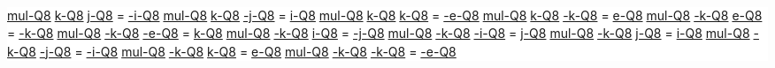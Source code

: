 <a id="3064" href="finite-group-theory.abstract-quaternion-group.html#1718" class="Function">mul-Q8</a> <a id="3071" href="finite-group-theory.abstract-quaternion-group.html#1693" class="InductiveConstructor">k-Q8</a> <a id="3076" href="finite-group-theory.abstract-quaternion-group.html#1667" class="InductiveConstructor">j-Q8</a> <a id="3081" class="Symbol">=</a> <a id="3083" href="finite-group-theory.abstract-quaternion-group.html#1654" class="InductiveConstructor">-i-Q8</a>
<a id="3089" href="finite-group-theory.abstract-quaternion-group.html#1718" class="Function">mul-Q8</a> <a id="3096" href="finite-group-theory.abstract-quaternion-group.html#1693" class="InductiveConstructor">k-Q8</a> <a id="3101" href="finite-group-theory.abstract-quaternion-group.html#1680" class="InductiveConstructor">-j-Q8</a> <a id="3107" class="Symbol">=</a> <a id="3109" href="finite-group-theory.abstract-quaternion-group.html#1641" class="InductiveConstructor">i-Q8</a>
<a id="3114" href="finite-group-theory.abstract-quaternion-group.html#1718" class="Function">mul-Q8</a> <a id="3121" href="finite-group-theory.abstract-quaternion-group.html#1693" class="InductiveConstructor">k-Q8</a> <a id="3126" href="finite-group-theory.abstract-quaternion-group.html#1693" class="InductiveConstructor">k-Q8</a> <a id="3131" class="Symbol">=</a> <a id="3133" href="finite-group-theory.abstract-quaternion-group.html#1628" class="InductiveConstructor">-e-Q8</a>
<a id="3139" href="finite-group-theory.abstract-quaternion-group.html#1718" class="Function">mul-Q8</a> <a id="3146" href="finite-group-theory.abstract-quaternion-group.html#1693" class="InductiveConstructor">k-Q8</a> <a id="3151" href="finite-group-theory.abstract-quaternion-group.html#1706" class="InductiveConstructor">-k-Q8</a> <a id="3157" class="Symbol">=</a> <a id="3159" href="finite-group-theory.abstract-quaternion-group.html#1615" class="InductiveConstructor">e-Q8</a>
<a id="3164" href="finite-group-theory.abstract-quaternion-group.html#1718" class="Function">mul-Q8</a> <a id="3171" href="finite-group-theory.abstract-quaternion-group.html#1706" class="InductiveConstructor">-k-Q8</a> <a id="3177" href="finite-group-theory.abstract-quaternion-group.html#1615" class="InductiveConstructor">e-Q8</a> <a id="3182" class="Symbol">=</a> <a id="3184" href="finite-group-theory.abstract-quaternion-group.html#1706" class="InductiveConstructor">-k-Q8</a>
<a id="3190" href="finite-group-theory.abstract-quaternion-group.html#1718" class="Function">mul-Q8</a> <a id="3197" href="finite-group-theory.abstract-quaternion-group.html#1706" class="InductiveConstructor">-k-Q8</a> <a id="3203" href="finite-group-theory.abstract-quaternion-group.html#1628" class="InductiveConstructor">-e-Q8</a> <a id="3209" class="Symbol">=</a> <a id="3211" href="finite-group-theory.abstract-quaternion-group.html#1693" class="InductiveConstructor">k-Q8</a>
<a id="3216" href="finite-group-theory.abstract-quaternion-group.html#1718" class="Function">mul-Q8</a> <a id="3223" href="finite-group-theory.abstract-quaternion-group.html#1706" class="InductiveConstructor">-k-Q8</a> <a id="3229" href="finite-group-theory.abstract-quaternion-group.html#1641" class="InductiveConstructor">i-Q8</a> <a id="3234" class="Symbol">=</a> <a id="3236" href="finite-group-theory.abstract-quaternion-group.html#1680" class="InductiveConstructor">-j-Q8</a>
<a id="3242" href="finite-group-theory.abstract-quaternion-group.html#1718" class="Function">mul-Q8</a> <a id="3249" href="finite-group-theory.abstract-quaternion-group.html#1706" class="InductiveConstructor">-k-Q8</a> <a id="3255" href="finite-group-theory.abstract-quaternion-group.html#1654" class="InductiveConstructor">-i-Q8</a> <a id="3261" class="Symbol">=</a> <a id="3263" href="finite-group-theory.abstract-quaternion-group.html#1667" class="InductiveConstructor">j-Q8</a>
<a id="3268" href="finite-group-theory.abstract-quaternion-group.html#1718" class="Function">mul-Q8</a> <a id="3275" href="finite-group-theory.abstract-quaternion-group.html#1706" class="InductiveConstructor">-k-Q8</a> <a id="3281" href="finite-group-theory.abstract-quaternion-group.html#1667" class="InductiveConstructor">j-Q8</a> <a id="3286" class="Symbol">=</a> <a id="3288" href="finite-group-theory.abstract-quaternion-group.html#1641" class="InductiveConstructor">i-Q8</a>
<a id="3293" href="finite-group-theory.abstract-quaternion-group.html#1718" class="Function">mul-Q8</a> <a id="3300" href="finite-group-theory.abstract-quaternion-group.html#1706" class="InductiveConstructor">-k-Q8</a> <a id="3306" href="finite-group-theory.abstract-quaternion-group.html#1680" class="InductiveConstructor">-j-Q8</a> <a id="3312" class="Symbol">=</a> <a id="3314" href="finite-group-theory.abstract-quaternion-group.html#1654" class="InductiveConstructor">-i-Q8</a>
<a id="3320" href="finite-group-theory.abstract-quaternion-group.html#1718" class="Function">mul-Q8</a> <a id="3327" href="finite-group-theory.abstract-quaternion-group.html#1706" class="InductiveConstructor">-k-Q8</a> <a id="3333" href="finite-group-theory.abstract-quaternion-group.html#1693" class="InductiveConstructor">k-Q8</a> <a id="3338" class="Symbol">=</a> <a id="3340" href="finite-group-theory.abstract-quaternion-group.html#1615" class="InductiveConstructor">e-Q8</a>
<a id="3345" href="finite-group-theory.abstract-quaternion-group.html#1718" class="Function">mul-Q8</a> <a id="3352" href="finite-group-theory.abstract-quaternion-group.html#1706" class="InductiveConstructor">-k-Q8</a> <a id="3358" href="finite-group-theory.abstract-quaternion-group.html#1706" class="InductiveConstructor">-k-Q8</a> <a id="3364" class="Symbol">=</a> <a id="3366" href="finite-group-theory.abstract-quaternion-group.html#1628" class="InductiveConstructor">-e-Q8</a>
